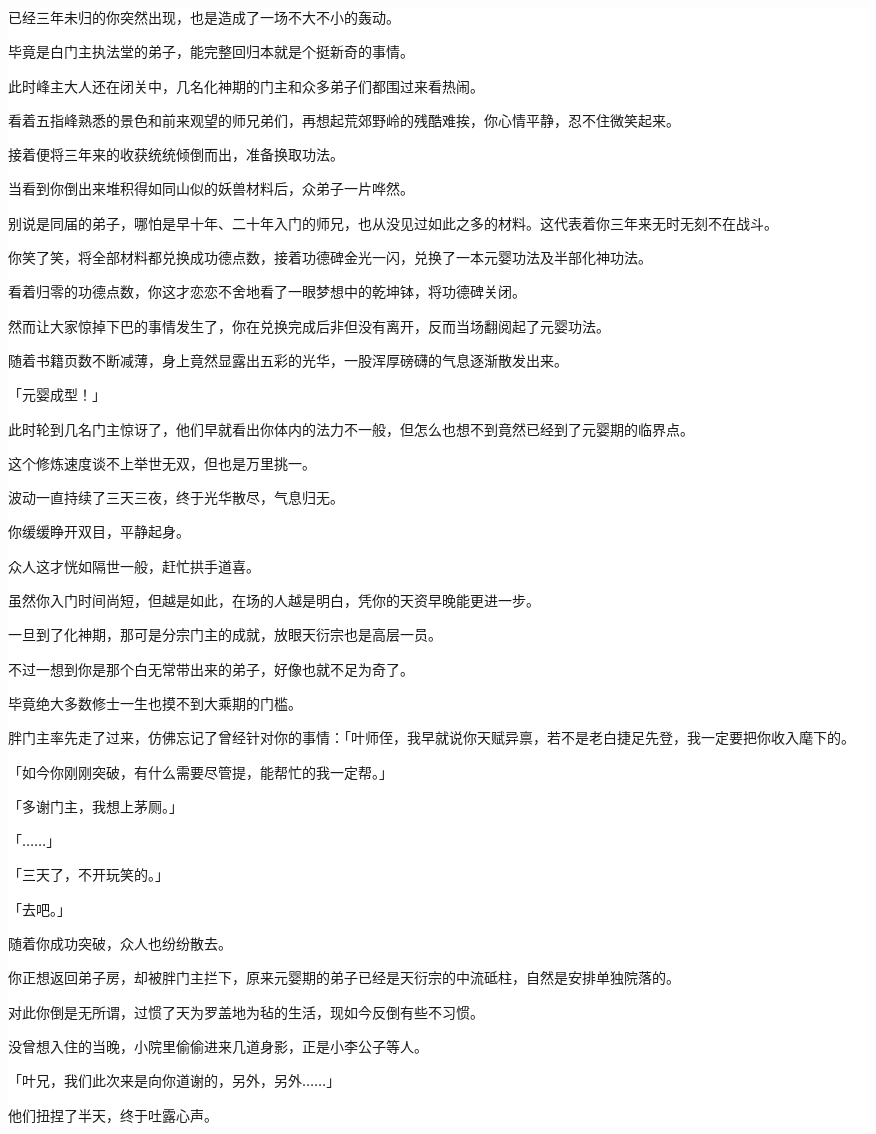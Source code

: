 已经三年未归的你突然出现，也是造成了一场不大不小的轰动。

毕竟是白门主执法堂的弟子，能完整回归本就是个挺新奇的事情。

此时峰主大人还在闭关中，几名化神期的门主和众多弟子们都围过来看热闹。

看着五指峰熟悉的景色和前来观望的师兄弟们，再想起荒郊野岭的残酷难挨，你心情平静，忍不住微笑起来。

接着便将三年来的收获统统倾倒而出，准备换取功法。

当看到你倒出来堆积得如同山似的妖兽材料后，众弟子一片哗然。

别说是同届的弟子，哪怕是早十年、二十年入门的师兄，也从没见过如此之多的材料。这代表着你三年来无时无刻不在战斗。

你笑了笑，将全部材料都兑换成功德点数，接着功德碑金光一闪，兑换了一本元婴功法及半部化神功法。

看着归零的功德点数，你这才恋恋不舍地看了一眼梦想中的乾坤钵，将功德碑关闭。

然而让大家惊掉下巴的事情发生了，你在兑换完成后非但没有离开，反而当场翻阅起了元婴功法。

随着书籍页数不断减薄，身上竟然显露出五彩的光华，一股浑厚磅礴的气息逐渐散发出来。

「元婴成型！」

此时轮到几名门主惊讶了，他们早就看出你体内的法力不一般，但怎么也想不到竟然已经到了元婴期的临界点。

这个修炼速度谈不上举世无双，但也是万里挑一。

波动一直持续了三天三夜，终于光华散尽，气息归无。

你缓缓睁开双目，平静起身。

众人这才恍如隔世一般，赶忙拱手道喜。

虽然你入门时间尚短，但越是如此，在场的人越是明白，凭你的天资早晚能更进一步。

一旦到了化神期，那可是分宗门主的成就，放眼天衍宗也是高层一员。

不过一想到你是那个白无常带出来的弟子，好像也就不足为奇了。

毕竟绝大多数修士一生也摸不到大乘期的门槛。

胖门主率先走了过来，仿佛忘记了曾经针对你的事情：「叶师侄，我早就说你天赋异禀，若不是老白捷足先登，我一定要把你收入麾下的。

「如今你刚刚突破，有什么需要尽管提，能帮忙的我一定帮。」

「多谢门主，我想上茅厕。」

「……」

「三天了，不开玩笑的。」

「去吧。」

随着你成功突破，众人也纷纷散去。

你正想返回弟子房，却被胖门主拦下，原来元婴期的弟子已经是天衍宗的中流砥柱，自然是安排单独院落的。

对此你倒是无所谓，过惯了天为罗盖地为毡的生活，现如今反倒有些不习惯。

没曾想入住的当晚，小院里偷偷进来几道身影，正是小李公子等人。

「叶兄，我们此次来是向你道谢的，另外，另外……」

他们扭捏了半天，终于吐露心声。
